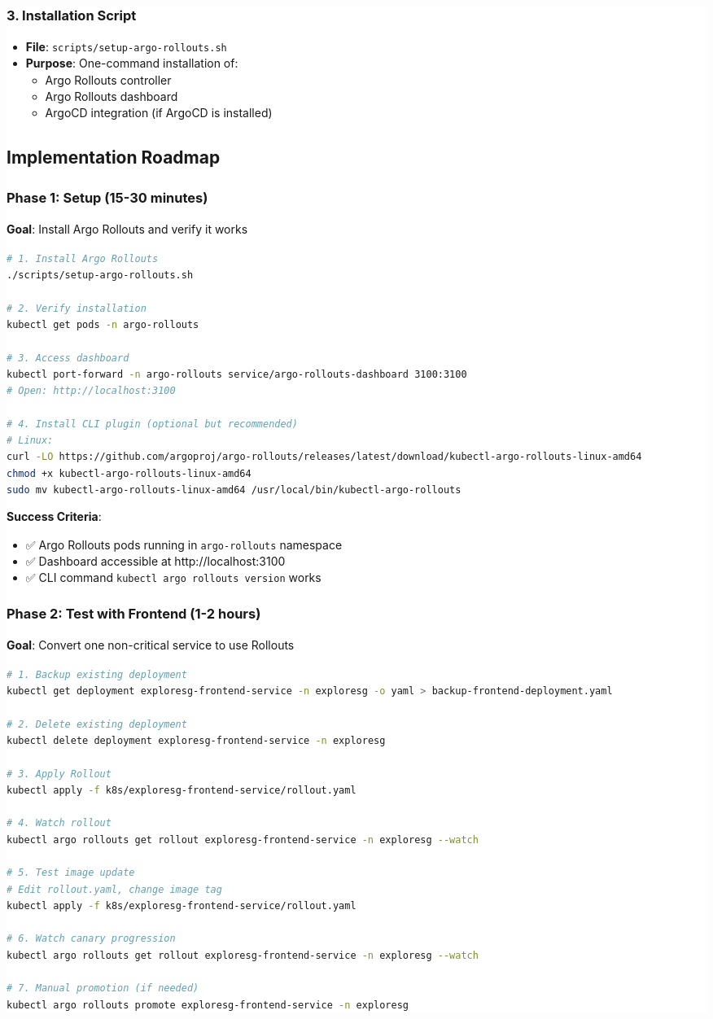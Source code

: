 ### 3. Installation Script
- **File**: `scripts/setup-argo-rollouts.sh`
- **Purpose**: One-command installation of:
  - Argo Rollouts controller
  - Argo Rollouts dashboard
  - ArgoCD integration (if ArgoCD is installed)

## Implementation Roadmap

### Phase 1: Setup (15-30 minutes)

**Goal**: Install Argo Rollouts and verify it works

```bash
# 1. Install Argo Rollouts
./scripts/setup-argo-rollouts.sh

# 2. Verify installation
kubectl get pods -n argo-rollouts

# 3. Access dashboard
kubectl port-forward -n argo-rollouts service/argo-rollouts-dashboard 3100:3100
# Open: http://localhost:3100

# 4. Install CLI plugin (optional but recommended)
# Linux:
curl -LO https://github.com/argoproj/argo-rollouts/releases/latest/download/kubectl-argo-rollouts-linux-amd64
chmod +x kubectl-argo-rollouts-linux-amd64
sudo mv kubectl-argo-rollouts-linux-amd64 /usr/local/bin/kubectl-argo-rollouts
```

**Success Criteria**:
- ✅ Argo Rollouts pods running in `argo-rollouts` namespace
- ✅ Dashboard accessible at http://localhost:3100
- ✅ CLI command `kubectl argo rollouts version` works

### Phase 2: Test with Frontend (1-2 hours)

**Goal**: Convert one non-critical service to use Rollouts

```bash
# 1. Backup existing deployment
kubectl get deployment exploresg-frontend-service -n exploresg -o yaml > backup-frontend-deployment.yaml

# 2. Delete existing deployment
kubectl delete deployment exploresg-frontend-service -n exploresg

# 3. Apply Rollout
kubectl apply -f k8s/exploresg-frontend-service/rollout.yaml

# 4. Watch rollout
kubectl argo rollouts get rollout exploresg-frontend-service -n exploresg --watch

# 5. Test image update
# Edit rollout.yaml, change image tag
kubectl apply -f k8s/exploresg-frontend-service/rollout.yaml

# 6. Watch canary progression
kubectl argo rollouts get rollout exploresg-frontend-service -n exploresg --watch

# 7. Manual promotion (if needed)
kubectl argo rollouts promote exploresg-frontend-service -n exploresg

```